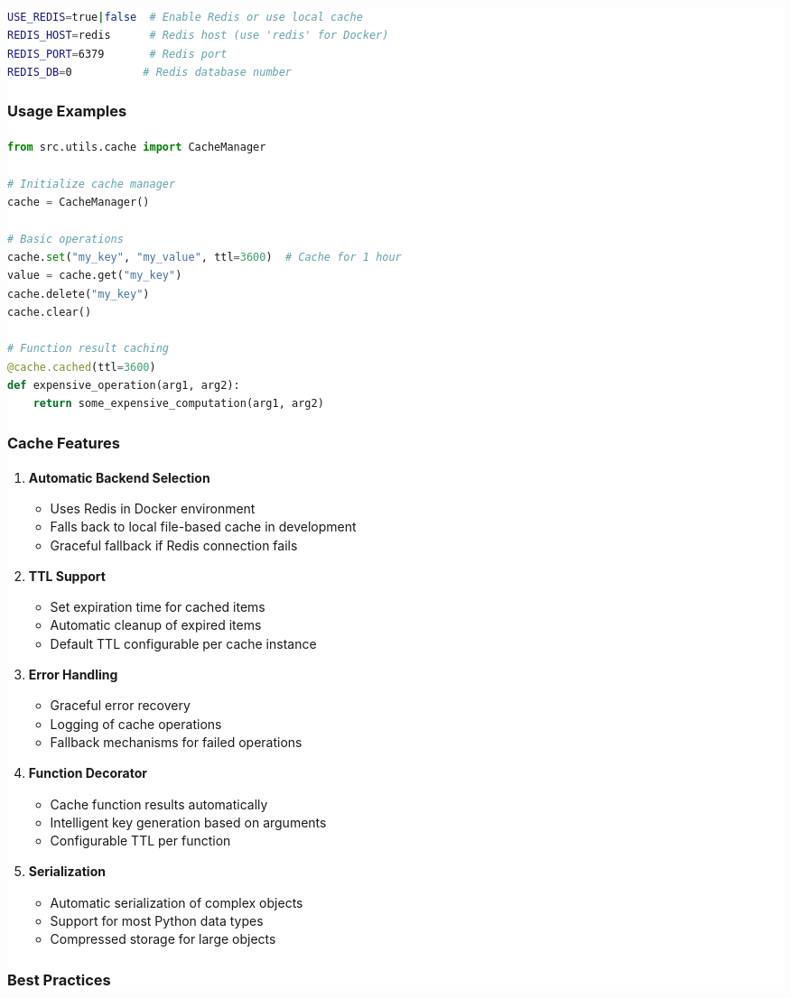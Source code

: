 ```bash
USE_REDIS=true|false  # Enable Redis or use local cache
REDIS_HOST=redis      # Redis host (use 'redis' for Docker)
REDIS_PORT=6379       # Redis port
REDIS_DB=0           # Redis database number
```

### Usage Examples

```python
from src.utils.cache import CacheManager

# Initialize cache manager
cache = CacheManager()

# Basic operations
cache.set("my_key", "my_value", ttl=3600)  # Cache for 1 hour
value = cache.get("my_key")
cache.delete("my_key")
cache.clear()

# Function result caching
@cache.cached(ttl=3600)
def expensive_operation(arg1, arg2):
    return some_expensive_computation(arg1, arg2)
```

### Cache Features

1. **Automatic Backend Selection**
   - Uses Redis in Docker environment
   - Falls back to local file-based cache in development
   - Graceful fallback if Redis connection fails

2. **TTL Support**
   - Set expiration time for cached items
   - Automatic cleanup of expired items
   - Default TTL configurable per cache instance

3. **Error Handling**
   - Graceful error recovery
   - Logging of cache operations
   - Fallback mechanisms for failed operations

4. **Function Decorator**
   - Cache function results automatically
   - Intelligent key generation based on arguments
   - Configurable TTL per function

5. **Serialization**
   - Automatic serialization of complex objects
   - Support for most Python data types
   - Compressed storage for large objects

### Best Practices
